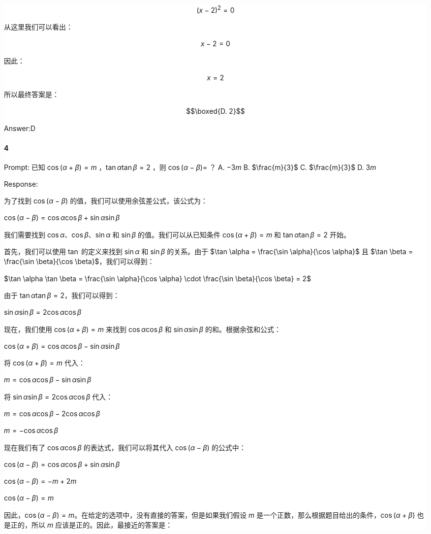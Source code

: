 $$(x - 2)^2 = 0$$

从这里我们可以看出：

$$x - 2 = 0$$

因此：

$$x = 2$$

所以最终答案是：

$$\boxed{D. 2}$$

Answer:D

#### 4
Prompt: 已知 $\cos(\alpha + \beta) = m$ ，$\tan \alpha \tan \beta = 2$ ，则 $\cos(\alpha - \beta) =$ ？ A. $-3m$ B. $\frac{m}{3}$ C. $\frac{m}{3}$ D. $3m$

Response:

为了找到 $\cos(\alpha - \beta)$ 的值，我们可以使用余弦差公式，该公式为：

$\cos(\alpha - \beta) = \cos \alpha \cos \beta + \sin \alpha \sin \beta$

我们需要找到 $\cos \alpha$、$\cos \beta$、$\sin \alpha$ 和 $\sin \beta$ 的值。我们可以从已知条件 $\cos(\alpha + \beta) = m$ 和 $\tan \alpha \tan \beta = 2$ 开始。

首先，我们可以使用 $\tan$ 的定义来找到 $\sin \alpha$ 和 $\sin \beta$ 的关系。由于 $\tan \alpha = \frac{\sin \alpha}{\cos \alpha}$ 且 $\tan \beta = \frac{\sin \beta}{\cos \beta}$，我们可以得到：

$\tan \alpha \tan \beta = \frac{\sin \alpha}{\cos \alpha} \cdot \frac{\sin \beta}{\cos \beta} = 2$

由于 $\tan \alpha \tan \beta = 2$，我们可以得到：

$\sin \alpha \sin \beta = 2\cos \alpha \cos \beta$

现在，我们使用 $\cos(\alpha + \beta) = m$ 来找到 $\cos \alpha \cos \beta$ 和 $\sin \alpha \sin \beta$ 的和。根据余弦和公式：

$\cos(\alpha + \beta) = \cos \alpha \cos \beta - \sin \alpha \sin \beta$

将 $\cos(\alpha + \beta) = m$ 代入：

$m = \cos \alpha \cos \beta - \sin \alpha \sin \beta$

将 $\sin \alpha \sin \beta = 2\cos \alpha \cos \beta$ 代入：

$m = \cos \alpha \cos \beta - 2\cos \alpha \cos \beta$

$m = - \cos \alpha \cos \beta$

现在我们有了 $\cos \alpha \cos \beta$ 的表达式，我们可以将其代入 $\cos(\alpha - \beta)$ 的公式中：

$\cos(\alpha - \beta) = \cos \alpha \cos \beta + \sin \alpha \sin \beta$

$\cos(\alpha - \beta) = -m + 2m$

$\cos(\alpha - \beta) = m$

因此，$\cos(\alpha - \beta) = m$。在给定的选项中，没有直接的答案，但是如果我们假设 $m$ 是一个正数，那么根据题目给出的条件，$\cos(\alpha + \beta)$ 也是正的，所以 $m$ 应该是正的。因此，最接近的答案是：
